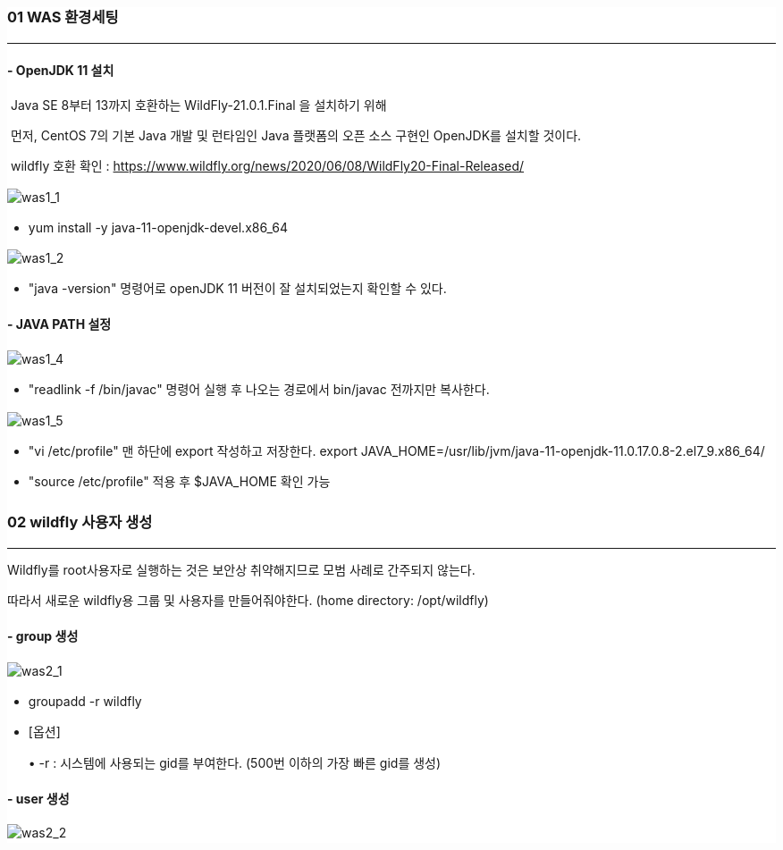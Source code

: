 
### 01 WAS 환경세팅

----

####  - OpenJDK 11 설치

​	Java SE 8부터 13까지 호환하는 WildFly-21.0.1.Final 을 설치하기 위해

​	먼저, CentOS 7의 기본 Java 개발 및 런타임인 Java 플랫폼의 오픈 소스 구현인 OpenJDK를 설치할 것이다.

​	wildfly 호환 확인 : https://www.wildfly.org/news/2020/06/08/WildFly20-Final-Released/

![was1_1](/uploads/10851250b3776dc3e36cc9d716a30773/was1_1.png)

- yum install -y java-11-openjdk-devel.x86_64 

![was1_2](/uploads/7d22d1ec0b5eaff692dea5fc53b0a95a/was1_2.png)

* "java -version" 명령어로 openJDK 11 버전이 잘 설치되었는지 확인할 수 있다.



#### - JAVA PATH 설정

![was1_4](/uploads/460824c51a7c840c6c32efd77f779b23/was1_4.png)

* "readlink -f /bin/javac" 명령어 실행 후 나오는 경로에서 bin/javac 전까지만 복사한다.

![was1_5](/uploads/64211222c8b816021be65e2ffd42e4b0/was1_5.png)

* "vi /etc/profile" 맨 하단에 export 작성하고 저장한다.
  export JAVA_HOME=/usr/lib/jvm/java-11-openjdk-11.0.17.0.8-2.el7_9.x86_64/ 

* "source /etc/profile" 적용 후 $JAVA_HOME 확인 가능



### 02 wildfly 사용자 생성

----

Wildfly를 root사용자로 실행하는 것은 보안상 취약해지므로 모범 사례로 간주되지 않는다.

따라서 새로운 wildfly용 그룹 및 사용자를 만들어줘야한다. (home directory: /opt/wildfly)

#### - group 생성

![was2_1](/uploads/c8a72b832c77088d176289c1c944f0d3/was2_1.png)

- groupadd -r wildfly

- [옵션]

  • -r : 시스템에 사용되는 gid를 부여한다. (500번 이하의 가장 빠른 gid를 생성)

#### - user 생성

![was2_2](/uploads/4f52840fee969f1147950564a15896cb/was2_2.png)
